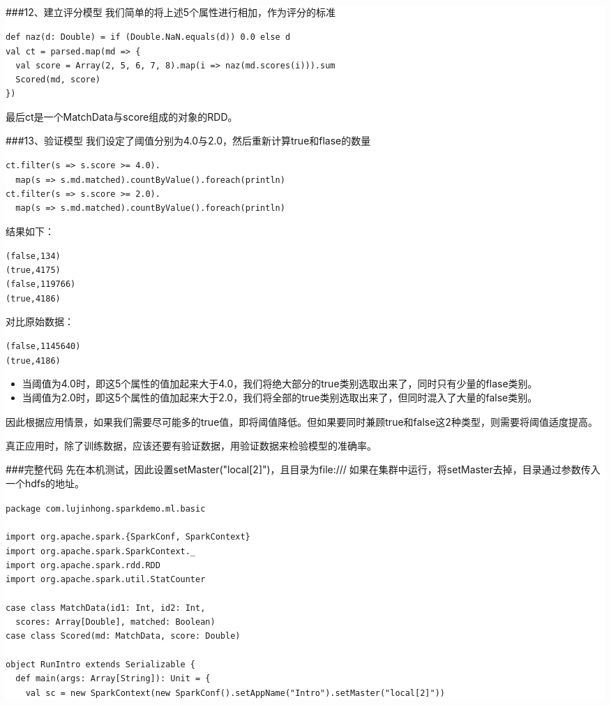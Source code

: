 ###12、建立评分模型
我们简单的将上述5个属性进行相加，作为评分的标准

    def naz(d: Double) = if (Double.NaN.equals(d)) 0.0 else d
    val ct = parsed.map(md => {
      val score = Array(2, 5, 6, 7, 8).map(i => naz(md.scores(i))).sum
      Scored(md, score)
    })
最后ct是一个MatchData与score组成的对象的RDD。

###13、验证模型
我们设定了阈值分别为4.0与2.0，然后重新计算true和flase的数量

    ct.filter(s => s.score >= 4.0).
      map(s => s.md.matched).countByValue().foreach(println)
    ct.filter(s => s.score >= 2.0).
      map(s => s.md.matched).countByValue().foreach(println)

结果如下：
	
	(false,134)
	(true,4175)
	(false,119766)
	(true,4186)
对比原始数据：

	(false,1145640)
	(true,4186)
* 当阈值为4.0时，即这5个属性的值加起来大于4.0，我们将绝大部分的true类别选取出来了，同时只有少量的flase类别。
* 当阈值为2.0时，即这5个属性的值加起来大于2.0，我们将全部的true类别选取出来了，但同时混入了大量的false类别。

因此根据应用情景，如果我们需要尽可能多的true值，即将阈值降低。但如果要同时兼顾true和false这2种类型，则需要将阈值适度提高。

真正应用时，除了训练数据，应该还要有验证数据，用验证数据来检验模型的准确率。








###完整代码
先在本机测试，因此设置setMaster("local[2]")，且目录为file:///
如果在集群中运行，将setMaster去掉，目录通过参数传入一个hdfs的地址。

	package com.lujinhong.sparkdemo.ml.basic
	
	import org.apache.spark.{SparkConf, SparkContext}
	import org.apache.spark.SparkContext._
	import org.apache.spark.rdd.RDD
	import org.apache.spark.util.StatCounter
	
	case class MatchData(id1: Int, id2: Int,
	  scores: Array[Double], matched: Boolean)
	case class Scored(md: MatchData, score: Double)
	
	object RunIntro extends Serializable {
	  def main(args: Array[String]): Unit = {
	    val sc = new SparkContext(new SparkConf().setAppName("Intro").setMaster("local[2]"))
	   